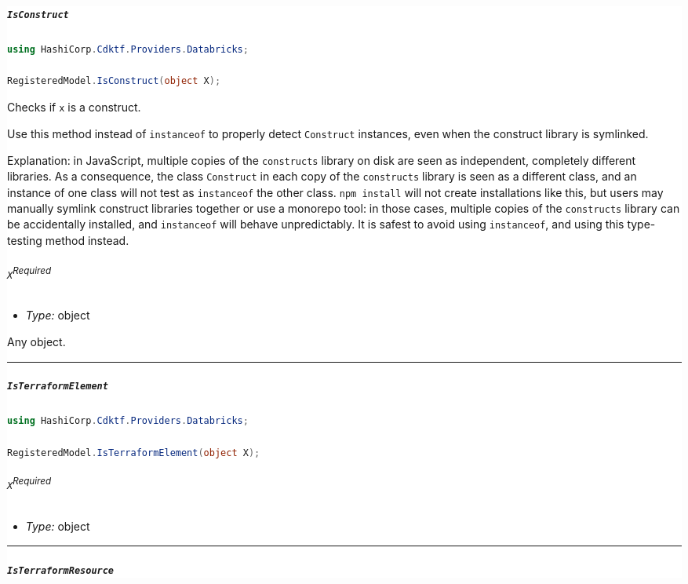 
##### `IsConstruct` <a name="IsConstruct" id="@cdktf/provider-databricks.registeredModel.RegisteredModel.isConstruct"></a>

```csharp
using HashiCorp.Cdktf.Providers.Databricks;

RegisteredModel.IsConstruct(object X);
```

Checks if `x` is a construct.

Use this method instead of `instanceof` to properly detect `Construct`
instances, even when the construct library is symlinked.

Explanation: in JavaScript, multiple copies of the `constructs` library on
disk are seen as independent, completely different libraries. As a
consequence, the class `Construct` in each copy of the `constructs` library
is seen as a different class, and an instance of one class will not test as
`instanceof` the other class. `npm install` will not create installations
like this, but users may manually symlink construct libraries together or
use a monorepo tool: in those cases, multiple copies of the `constructs`
library can be accidentally installed, and `instanceof` will behave
unpredictably. It is safest to avoid using `instanceof`, and using
this type-testing method instead.

###### `X`<sup>Required</sup> <a name="X" id="@cdktf/provider-databricks.registeredModel.RegisteredModel.isConstruct.parameter.x"></a>

- *Type:* object

Any object.

---

##### `IsTerraformElement` <a name="IsTerraformElement" id="@cdktf/provider-databricks.registeredModel.RegisteredModel.isTerraformElement"></a>

```csharp
using HashiCorp.Cdktf.Providers.Databricks;

RegisteredModel.IsTerraformElement(object X);
```

###### `X`<sup>Required</sup> <a name="X" id="@cdktf/provider-databricks.registeredModel.RegisteredModel.isTerraformElement.parameter.x"></a>

- *Type:* object

---

##### `IsTerraformResource` <a name="IsTerraformResource" id="@cdktf/provider-databricks.registeredModel.RegisteredModel.isTerraformResource"></a>
